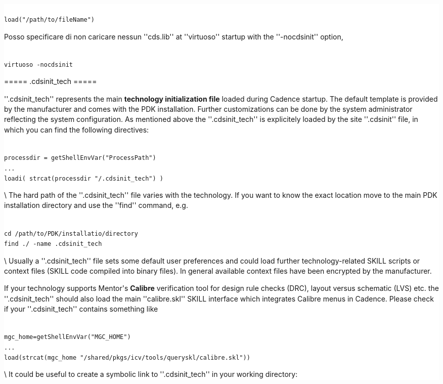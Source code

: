 <code>
load("/path/to/fileName") 
</code>



Posso specificare di non caricare nessun ''cds.lib'' at ''virtuoso'' startup with
the ''-nocdsinit'' option,

<code>
virtuoso -nocdsinit
</code>



===== .cdsinit_tech =====

''.cdsinit_tech'' represents the main **technology initialization file** loaded during Cadence startup. 
The default template is provided by the manufacturer and comes with the PDK installation. 
Further customizations can be done by the system administrator reflecting the system configuration.
As mentioned above the ''.cdsinit_tech'' is explicitely loaded by the site ''.cdsinit'' file, in 
which you can find the following directives:

<code>
processdir = getShellEnvVar("ProcessPath")
...
loadi( strcat(processdir "/.cdsinit_tech") )
</code>

\\
The hard path of the ''.cdsinit_tech'' file varies with the technology. 
If you want to know the exact location move to the main PDK installation 
directory and use the ''find'' command, e.g.

<code>
cd /path/to/PDK/installatio/directory
find ./ -name .cdsinit_tech
</code>

\\
Usually a ''.cdsinit_tech'' file sets some default user preferences
and could load further technology-related SKILL scripts or 
context files (SKILL code compiled into binary files). 
In general available context files have been encrypted by the manufacturer. 

If your technology supports Mentor's **Calibre** verification tool for 
design rule checks (DRC), layout versus schematic (LVS) etc. the ''.cdsinit_tech'' 
should also load the main ''calibre.skl'' SKILL interface which integrates Calibre 
menus in Cadence. Please check if your ''.cdsinit_tech'' contains something like

<code>
mgc_home=getShellEnvVar("MGC_HOME")
...
load(strcat(mgc_home "/shared/pkgs/icv/tools/queryskl/calibre.skl"))
</code>

\\
It could be useful to create a symbolic link to ''.cdsinit_tech'' 
in your working directory:
